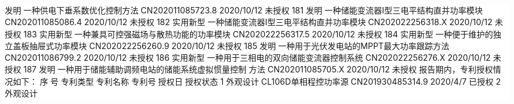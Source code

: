 发明
一种供电下垂系数优化控制方法
CN202011085723.8
2020/10/12
未授权
181
发明
一种储能变流器I型三电平结构直并功率模块
CN202011085086.4
2020/10/12
未授权
182
实用新型
一种储能变流器I型三电平结构直并功率模块
CN202022256318.X
2020/10/12
未授权
183
实用新型
一种兼具可控强磁场与散热功能的功率模块
CN202022256317.5
2020/10/12
未授权
184
实用新型
一种便于维护的独立盖板抽屉式功率模块
CN202022256260.9
2020/10/12
未授权
185
发明
一种用于光伏发电站的MPPT最大功率跟踪方法
CN202011086799.2
2020/10/12
未授权
186
实用新型
一种用于三相电的双向储能变流器控制系统
CN202022256276.X
2020/10/12
未授权
187
发明
一种用于储能辅助调频电站的储能系统虚拟惯量控制
方法
CN202011085705.X
2020/10/12
未授权
报告期内，专利授权情况如下：
序
号
专利类型
专利名称
专利号
授权日
授权状态
1
外观设计
CL106D单相程控功率源
CN201930485314.9
2020/4/7
已授权
2
外观设计